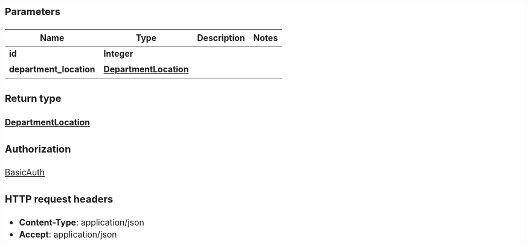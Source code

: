 ### Parameters

Name | Type | Description  | Notes
------------- | ------------- | ------------- | -------------
 **id** | **Integer**|  | 
 **department_location** | [**DepartmentLocation**](DepartmentLocation.md)|  | 

### Return type

[**DepartmentLocation**](DepartmentLocation.md)

### Authorization

[BasicAuth](../README.md#BasicAuth)

### HTTP request headers

 - **Content-Type**: application/json
 - **Accept**: application/json



